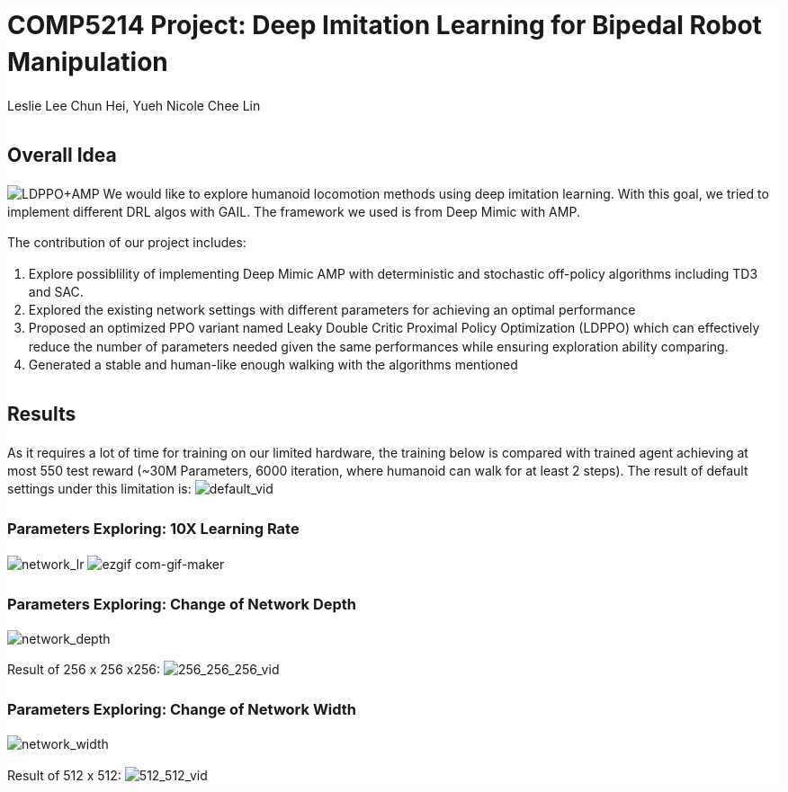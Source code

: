 # COMP5214 Project: Deep Imitation Learning for Bipedal Robot Manipulation
Leslie Lee Chun Hei, Yueh Nicole Chee Lin

## Overall Idea
![LDPPO+AMP](https://user-images.githubusercontent.com/17170219/168863124-a3894357-69ee-46e6-8c88-f92f4a23f388.png)
We would like to explore humanoid locomotion methods using deep imitation learning. With this goal, we tried to implement different DRL algos with GAIL. The framework we used is from Deep Mimic with AMP.

The contribution of our project includes:

1) Explore possiblility of implementing Deep Mimic AMP with deterministic and stochastic off-policy algorithms including TD3 and SAC. 
2) Explored the existing network settings with different parameters for achieving an optimal performance
3) Proposed an optimized PPO variant named Leaky Double Critic Proximal Policy Optimization (LDPPO) which can effectively reduce the number of parameters
needed given the same performances while ensuring exploration ability comparing. 
4) Generated a stable and human-like enough walking with the algorithms mentioned

## Results
As it requires a lot of time for training on our limited hardware, the training below is compared with trained agent achieving at most 550 test reward (~30M Parameters, 6000 iteration, where humanoid can walk for at least 2 steps). 
The result of default settings under this limitation is:
![default_vid](https://user-images.githubusercontent.com/17170219/168869160-002c9c92-a693-47d3-a625-4cf551c8db5d.png)


### Parameters Exploring: 10X Learning Rate
![network_lr](https://user-images.githubusercontent.com/17170219/168867812-a8dd3528-693b-4536-9881-a09d7eba74d8.png)
![ezgif com-gif-maker](https://user-images.githubusercontent.com/17170219/168863104-625a12cf-126f-401a-9b46-2e30ed864276.gif)

### Parameters Exploring: Change of Network Depth
![network_depth](https://user-images.githubusercontent.com/17170219/168867247-7f9d5618-0073-4ac4-9124-7e1efd839fec.png)

Result of 256 x 256 x256:
![256_256_256_vid](https://user-images.githubusercontent.com/17170219/168869173-556acb96-fb6a-49c9-9832-c2180a5121aa.png)

### Parameters Exploring: Change of Network Width
![network_width](https://user-images.githubusercontent.com/17170219/168867853-065ceac0-3ac7-4826-b3dd-73585641dad8.png)

Result of 512 x 512:
![512_512_vid](https://user-images.githubusercontent.com/17170219/168868805-db1cbe66-fc49-457b-9f86-5709549438e8.png)
